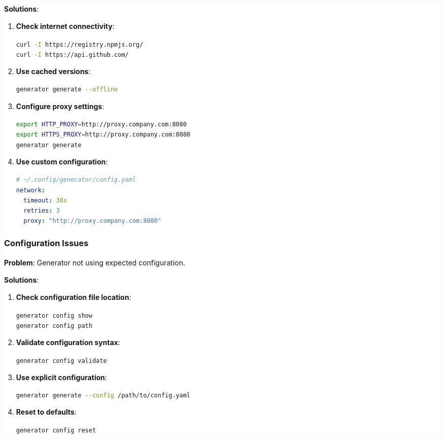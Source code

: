 **Solutions**:

1. **Check internet connectivity**:

   ```bash
   curl -I https://registry.npmjs.org/
   curl -I https://api.github.com/
   ```

2. **Use cached versions**:

   ```bash
   generator generate --offline
   ```

3. **Configure proxy settings**:

   ```bash
   export HTTP_PROXY=http://proxy.company.com:8080
   export HTTPS_PROXY=http://proxy.company.com:8080
   generator generate
   ```

4. **Use custom configuration**:

   ```yaml
   # ~/.config/generator/config.yaml
   network:
     timeout: 30s
     retries: 3
     proxy: "http://proxy.company.com:8080"
   ```

### Configuration Issues

**Problem**: Generator not using expected configuration.

**Solutions**:

1. **Check configuration file location**:

   ```bash
   generator config show
   generator config path
   ```

2. **Validate configuration syntax**:

   ```bash
   generator config validate
   ```

3. **Use explicit configuration**:

   ```bash
   generator generate --config /path/to/config.yaml
   ```

4. **Reset to defaults**:

   ```bash
   generator config reset
   ```
